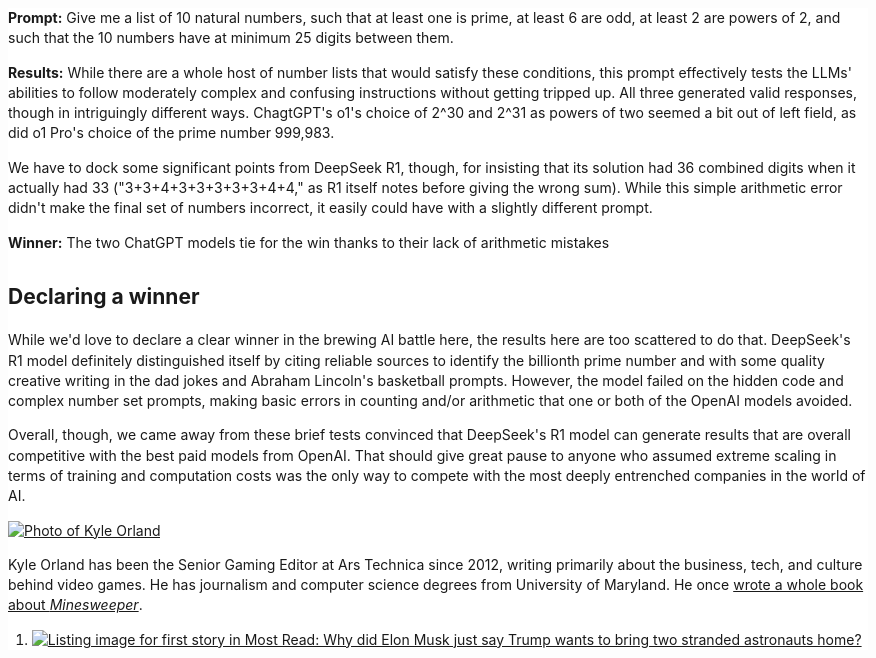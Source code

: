 **Prompt:** Give me a list of 10 natural numbers, such that at least one is prime, at least 6 are odd, at least 2 are powers of 2, and such that the 10 numbers have at minimum 25 digits between them.

**Results:** While there are a whole host of number lists that would satisfy these conditions, this prompt effectively tests the LLMs' abilities to follow moderately complex and confusing instructions without getting tripped up. All three generated valid responses, though in intriguingly different ways. ChagtGPT's o1's choice of 2^30 and 2^31 as powers of two seemed a bit out of left field, as did o1 Pro's choice of the prime number 999,983.

We have to dock some significant points from DeepSeek R1, though, for insisting that its solution had 36 combined digits when it actually had 33 ("3+3+4+3+3+3+3+3+4+4," as R1 itself notes before giving the wrong sum). While this simple arithmetic error didn't make the final set of numbers incorrect, it easily could have with a slightly different prompt.

**Winner:** The two ChatGPT models tie for the win thanks to their lack of arithmetic mistakes

## Declaring a winner

While we'd love to declare a clear winner in the brewing AI battle here, the results here are too scattered to do that. DeepSeek's R1 model definitely distinguished itself by citing reliable sources to identify the billionth prime number and with some quality creative writing in the dad jokes and Abraham Lincoln's basketball prompts. However, the model failed on the hidden code and complex number set prompts, making basic errors in counting and/or arithmetic that one or both of the OpenAI models avoided.

Overall, though, we came away from these brief tests convinced that DeepSeek's R1 model can generate results that are overall competitive with the best paid models from OpenAI. That should give great pause to anyone who assumed extreme scaling in terms of training and computation costs was the only way to compete with the most deeply entrenched companies in the world of AI.

[![Photo of Kyle Orland](https://arstechnica.com/wp-content/uploads/2016/05/k.orland-13.jpg)](https://arstechnica.com/author/kyle-orland/)

Kyle Orland has been the Senior Gaming Editor at Ars Technica since 2012, writing primarily about the business, tech, and culture behind video games. He has journalism and computer science degrees from University of Maryland. He once [wrote a whole book about _Minesweeper_](https://bossfightbooks.com/collections/books/products/minesweeper-by-kyle-orland).

1.  [![Listing image for first story in Most Read: Why did Elon Musk just say Trump wants to bring two stranded astronauts home?](https://cdn.arstechnica.net/wp-content/uploads/2024/09/GYQYomvakAETlcS-768x432.jpeg)](https://arstechnica.com/space/2025/01/why-did-elon-musk-just-say-trump-wants-to-bring-two-stranded-astronauts-home/)
